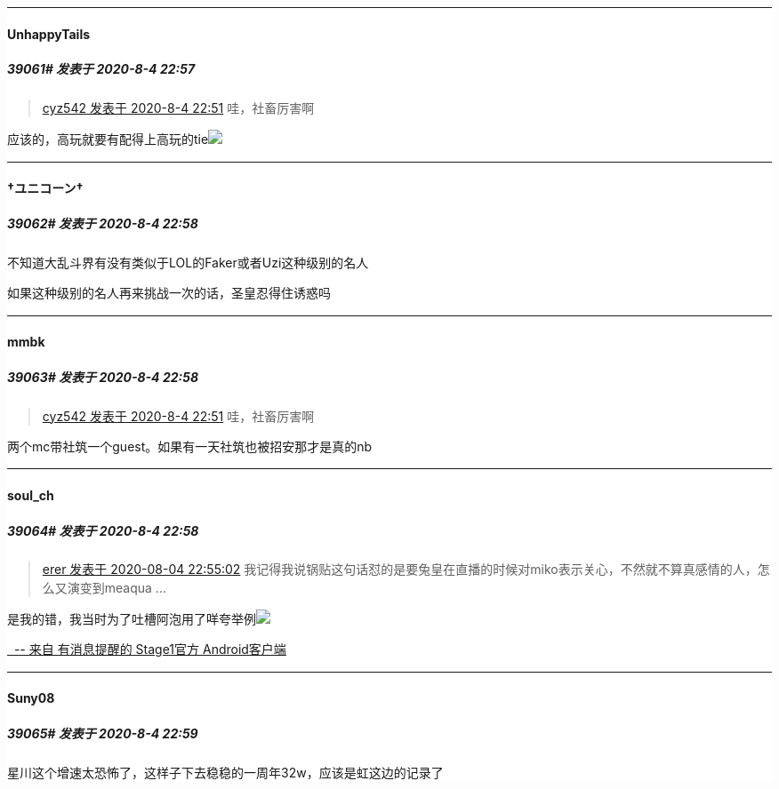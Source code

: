 
-----

####  UnhappyTails  
##### 39061#       发表于 2020-8-4 22:57


<blockquote><a href="httphttps://bbs.saraba1st.com/2b/forum.php?mod=redirect&amp;goto=findpost&amp;pid=48319367&amp;ptid=1941579" target="_blank">cyz542 发表于 2020-8-4 22:51</a>
哇，社畜厉害啊</blockquote>
应该的，高玩就要有配得上高玩的tie<img src="https://static.saraba1st.com/image/smiley/face2017/062.gif" referrerpolicy="no-referrer">


-----

####  †ユニコーン†  
##### 39062#       发表于 2020-8-4 22:58


不知道大乱斗界有没有类似于LOL的Faker或者Uzi这种级别的名人

如果这种级别的名人再来挑战一次的话，圣皇忍得住诱惑吗


-----

####  mmbk  
##### 39063#       发表于 2020-8-4 22:58


<blockquote><a href="httphttps://bbs.saraba1st.com/2b/forum.php?mod=redirect&amp;goto=findpost&amp;pid=48319367&amp;ptid=1941579" target="_blank">cyz542 发表于 2020-8-4 22:51</a>
哇，社畜厉害啊</blockquote>
两个mc带社筑一个guest。如果有一天社筑也被招安那才是真的nb


-----

####  soul_ch  
##### 39064#       发表于 2020-8-4 22:58


<blockquote><a href="httphttps://bbs.saraba1st.com/2b/forum.php?mod=redirect&amp;goto=findpost&amp;pid=48319415&amp;ptid=1941579" target="_blank">erer 发表于 2020-08-04 22:55:02</a>
我记得我说锅贴这句话怼的是要兔皇在直播的时候对miko表示关心，不然就不算真感情的人，怎么又演变到meaqua ...</blockquote>是我的错，我当时为了吐槽阿泡用了咩夸举例<img src="https://static.saraba1st.com/image/smiley/face2017/149.png" referrerpolicy="no-referrer">

[  -- 来自 有消息提醒的 Stage1官方 Android客户端](https://www.coolapk.com/apk/140634)


-----

####  Suny08  
##### 39065#       发表于 2020-8-4 22:59


星川这个增速太恐怖了，这样子下去稳稳的一周年32w，应该是虹这边的记录了

